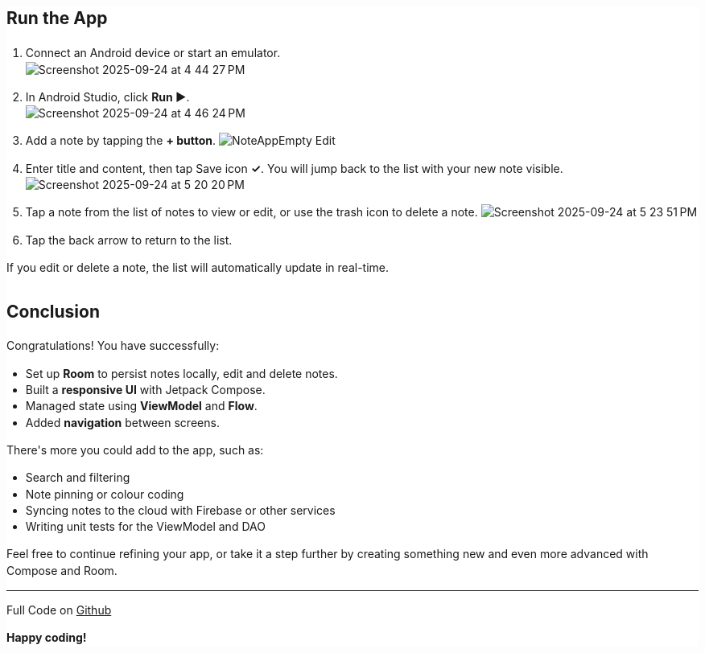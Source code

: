 
## **Run the App**

1. Connect an Android device or start an emulator.
   <br>
   <img width="269" height="202" alt="Screenshot 2025-09-24 at 4 44 27 PM" src="https://github.com/user-attachments/assets/8e2d16aa-c123-4039-9ae2-2083ba65617b" />

2. In Android Studio, click **Run ▶**.
   <br>
   <img width="372" height="50" alt="Screenshot 2025-09-24 at 4 46 24 PM" src="https://github.com/user-attachments/assets/9bfc65ae-0c2d-431e-8d86-176c47ef6e36" />

4. Add a note by tapping the **+ button**.
   <img width="1080" height="2340" alt="NoteAppEmpty Edit" src="https://github.com/user-attachments/assets/7c59e7eb-9b8b-4c0b-9abf-513f54a439b3" />

5. Enter title and content, then tap Save icon **✓**. You will jump back to the list with your new note visible.
   <img width="403" height="269" alt="Screenshot 2025-09-24 at 5 20 20 PM" src="https://github.com/user-attachments/assets/2de8531e-be16-4fd2-9658-44b5c327565f" />

6. Tap a note from the list of notes to view or edit, or use the trash icon to delete a note.
   <img width="397" height="268" alt="Screenshot 2025-09-24 at 5 23 51 PM" src="https://github.com/user-attachments/assets/d27c2927-bb04-4d49-a364-f74f2bf5aa0d" />

7. Tap the back arrow to return to the list.

If you edit or delete a note, the list will automatically update in real-time.


## **Conclusion**

Congratulations! You have successfully:

- Set up **Room** to persist notes locally, edit and delete notes.
- Built a **responsive UI** with Jetpack Compose.
- Managed state using **ViewModel** and **Flow**.
- Added **navigation** between screens.

There's more you could add to the app, such as:

- Search and filtering
- Note pinning or colour coding
- Syncing notes to the cloud with Firebase or other services
- Writing unit tests for the ViewModel and DAO

Feel free to continue refining your app, or take it a step further by creating something new and even more advanced with Compose and Room.

---

Full Code on [Github](https://github.com/Uticodes/Note-Taking-App)

**Happy coding!**
